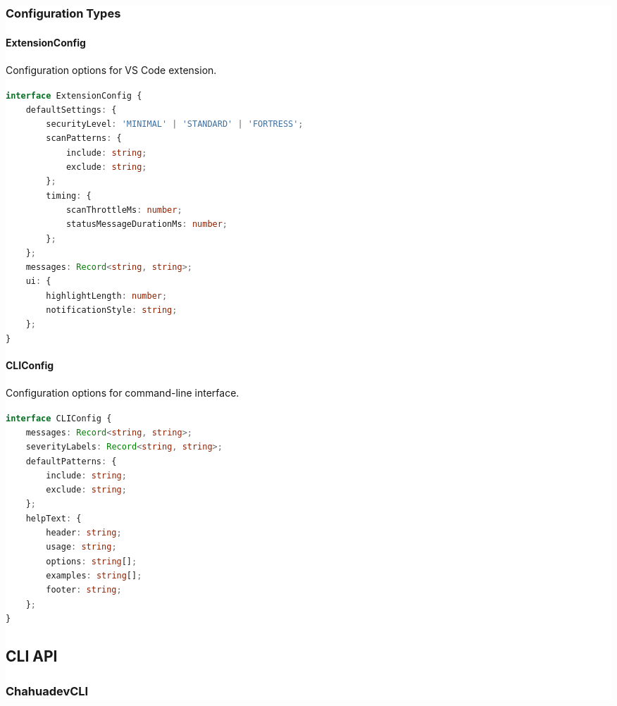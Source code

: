 ### Configuration Types

#### ExtensionConfig

Configuration options for VS Code extension.

```typescript
interface ExtensionConfig {
    defaultSettings: {
        securityLevel: 'MINIMAL' | 'STANDARD' | 'FORTRESS';
        scanPatterns: {
            include: string;
            exclude: string;
        };
        timing: {
            scanThrottleMs: number;
            statusMessageDurationMs: number;
        };
    };
    messages: Record<string, string>;
    ui: {
        highlightLength: number;
        notificationStyle: string;
    };
}
```

#### CLIConfig

Configuration options for command-line interface.

```typescript
interface CLIConfig {
    messages: Record<string, string>;
    severityLabels: Record<string, string>;
    defaultPatterns: {
        include: string;
        exclude: string;
    };
    helpText: {
        header: string;
        usage: string;
        options: string[];
        examples: string[];
        footer: string;
    };
}
```

## CLI API

### ChahuadevCLI
